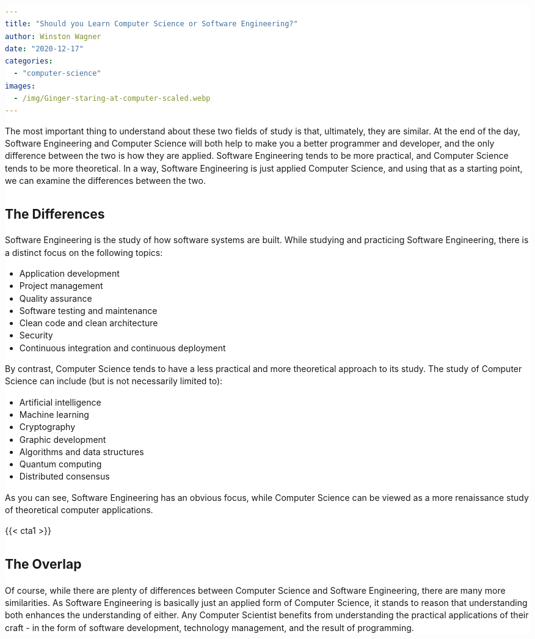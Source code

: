 ```yaml
---
title: "Should you Learn Computer Science or Software Engineering?"
author: Winston Wagner
date: "2020-12-17"
categories: 
  - "computer-science"
images:
  - /img/Ginger-staring-at-computer-scaled.webp
---
```


The most important thing to understand about these two fields of study is that, ultimately, they are similar. At the end of the day, Software Engineering and Computer Science will both help to make you a better programmer and developer, and the only difference between the two is how they are applied. Software Engineering tends to be more practical, and Computer Science tends to be more theoretical. In a way, Software Engineering is just applied Computer Science, and using that as a starting point, we can examine the differences between the two.

## The Differences

Software Engineering is the study of how software systems are built. While studying and practicing Software Engineering, there is a distinct focus on the following topics:

- Application development
- Project management
- Quality assurance
- Software testing and maintenance
- Clean code and clean architecture
- Security
- Continuous integration and continuous deployment

By contrast, Computer Science tends to have a less practical and more theoretical approach to its study. The study of Computer Science can include (but is not necessarily limited to):

- Artificial intelligence
- Machine learning
- Cryptography
- Graphic development
- Algorithms and data structures
- Quantum computing
- Distributed consensus

As you can see, Software Engineering has an obvious focus, while Computer Science can be viewed as a more renaissance study of theoretical computer applications.

{{< cta1 >}}

## The Overlap

Of course, while there are plenty of differences between Computer Science and Software Engineering, there are many more similarities. As Software Engineering is basically just an applied form of Computer Science, it stands to reason that understanding both enhances the understanding of either. Any Computer Scientist benefits from understanding the practical applications of their craft - in the form of software development, technology management, and the result of programming.
